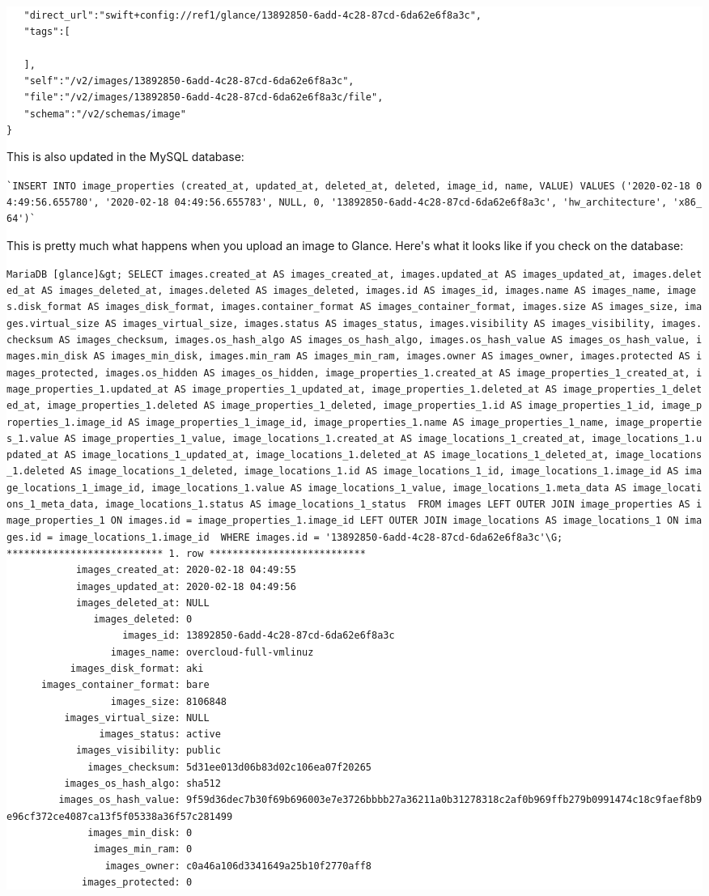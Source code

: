 ```
   "direct_url":"swift+config://ref1/glance/13892850-6add-4c28-87cd-6da62e6f8a3c",
   "tags":[

   ],
   "self":"/v2/images/13892850-6add-4c28-87cd-6da62e6f8a3c",
   "file":"/v2/images/13892850-6add-4c28-87cd-6da62e6f8a3c/file",
   "schema":"/v2/schemas/image"
}
```

This is also updated in the MySQL database:


```
`INSERT INTO image_properties (created_at, updated_at, deleted_at, deleted, image_id, name, VALUE) VALUES ('2020-02-18 04:49:56.655780', '2020-02-18 04:49:56.655783', NULL, 0, '13892850-6add-4c28-87cd-6da62e6f8a3c', 'hw_architecture', 'x86_64')`
```

This is pretty much what happens when you upload an image to Glance. Here's what it looks like if you check on the database:


```
MariaDB [glance]&gt; SELECT images.created_at AS images_created_at, images.updated_at AS images_updated_at, images.deleted_at AS images_deleted_at, images.deleted AS images_deleted, images.id AS images_id, images.name AS images_name, images.disk_format AS images_disk_format, images.container_format AS images_container_format, images.size AS images_size, images.virtual_size AS images_virtual_size, images.status AS images_status, images.visibility AS images_visibility, images.checksum AS images_checksum, images.os_hash_algo AS images_os_hash_algo, images.os_hash_value AS images_os_hash_value, images.min_disk AS images_min_disk, images.min_ram AS images_min_ram, images.owner AS images_owner, images.protected AS images_protected, images.os_hidden AS images_os_hidden, image_properties_1.created_at AS image_properties_1_created_at, image_properties_1.updated_at AS image_properties_1_updated_at, image_properties_1.deleted_at AS image_properties_1_deleted_at, image_properties_1.deleted AS image_properties_1_deleted, image_properties_1.id AS image_properties_1_id, image_properties_1.image_id AS image_properties_1_image_id, image_properties_1.name AS image_properties_1_name, image_properties_1.value AS image_properties_1_value, image_locations_1.created_at AS image_locations_1_created_at, image_locations_1.updated_at AS image_locations_1_updated_at, image_locations_1.deleted_at AS image_locations_1_deleted_at, image_locations_1.deleted AS image_locations_1_deleted, image_locations_1.id AS image_locations_1_id, image_locations_1.image_id AS image_locations_1_image_id, image_locations_1.value AS image_locations_1_value, image_locations_1.meta_data AS image_locations_1_meta_data, image_locations_1.status AS image_locations_1_status  FROM images LEFT OUTER JOIN image_properties AS image_properties_1 ON images.id = image_properties_1.image_id LEFT OUTER JOIN image_locations AS image_locations_1 ON images.id = image_locations_1.image_id  WHERE images.id = '13892850-6add-4c28-87cd-6da62e6f8a3c'\G;
*************************** 1. row ***************************
            images_created_at: 2020-02-18 04:49:55
            images_updated_at: 2020-02-18 04:49:56
            images_deleted_at: NULL
               images_deleted: 0
                    images_id: 13892850-6add-4c28-87cd-6da62e6f8a3c
                  images_name: overcloud-full-vmlinuz
           images_disk_format: aki
      images_container_format: bare
                  images_size: 8106848
          images_virtual_size: NULL
                images_status: active
            images_visibility: public
              images_checksum: 5d31ee013d06b83d02c106ea07f20265
          images_os_hash_algo: sha512
         images_os_hash_value: 9f59d36dec7b30f69b696003e7e3726bbbb27a36211a0b31278318c2af0b969ffb279b0991474c18c9faef8b9e96cf372ce4087ca13f5f05338a36f57c281499
              images_min_disk: 0
               images_min_ram: 0
                 images_owner: c0a46a106d3341649a25b10f2770aff8
             images_protected: 0
```

[#]: collector: (lujun9972)
[#]: translator: ( )
[#]: reviewer: ( )
[#]: publisher: ( )
[#]: url: ( )
[#]: subject: (How to upload an OpenStack disk image to Glance)
[#]: via: (https://opensource.com/article/20/3/glance)
[#]: author: (Jair Patete https://opensource.com/users/jpatete)
[a]: https://opensource.com/users/jpatete
[b]: https://github.com/lujun9972
[1]: https://opensource.com/sites/default/files/styles/image-full-size/public/lead-images/yourimagehere_520x292.png?itok=V-xhX7KL (blank background that says your image here)
[2]: https://www.openstack.org/software/releases/ocata/components/glance
[3]: https://www.openstack.org/
[4]: https://wiki.openstack.org/wiki/TripleO
[5]: https://www.tcpdump.org/
[6]: https://docs.openstack.org/keystone/latest/
[7]: https://opensource.com/sites/default/files/uploads/glance-db-calls.png (Searching "glance" inside tcpdump)
[8]: tmp.qBKg0ttLIJ#*
[9]: https://opensource.com/sites/default/files/uploads/glance-architecture.png (Glance architecture)
[10]: https://opensource.com/sites/default/files/uploads/check-flow-status.png (Checking the Glance image status)
[11]: https://opensource.com/sites/default/files/uploads/wireshark-capture.png (Wireshark capture)
[12]: https://www.linkedin.com/pulse/what-happens-behind-doors-when-we-upload-image-glance-patete-garc%25C3%25ADa/?trackingId=czWiFC4dRfOsSZJ%2BXdzQfg%3D%3D